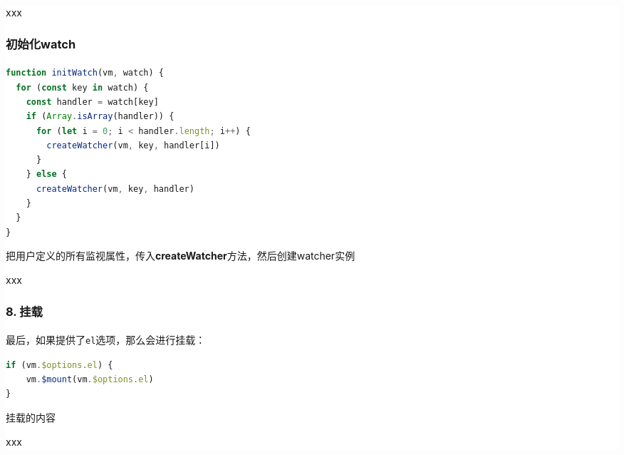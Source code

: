 xxx

### 初始化watch

```js
function initWatch(vm, watch) {
  for (const key in watch) {
    const handler = watch[key]
    if (Array.isArray(handler)) {
      for (let i = 0; i < handler.length; i++) {
        createWatcher(vm, key, handler[i])
      }
    } else {
      createWatcher(vm, key, handler)
    }
  }
}

```

把用户定义的所有监视属性，传入**createWatcher**方法，然后创建watcher实例

xxx

### 8. 挂载

最后，如果提供了`el`选项，那么会进行挂载：

```js
if (vm.$options.el) {
    vm.$mount(vm.$options.el)
}
```

挂载的内容

xxx